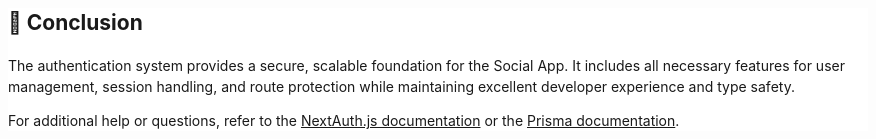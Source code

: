 ## 🎉 Conclusion

The authentication system provides a secure, scalable foundation for the Social App. It includes all necessary features for user management, session handling, and route protection while maintaining excellent developer experience and type safety.

For additional help or questions, refer to the [NextAuth.js documentation](https://next-auth.js.org/) or the [Prisma documentation](https://www.prisma.io/docs/).



